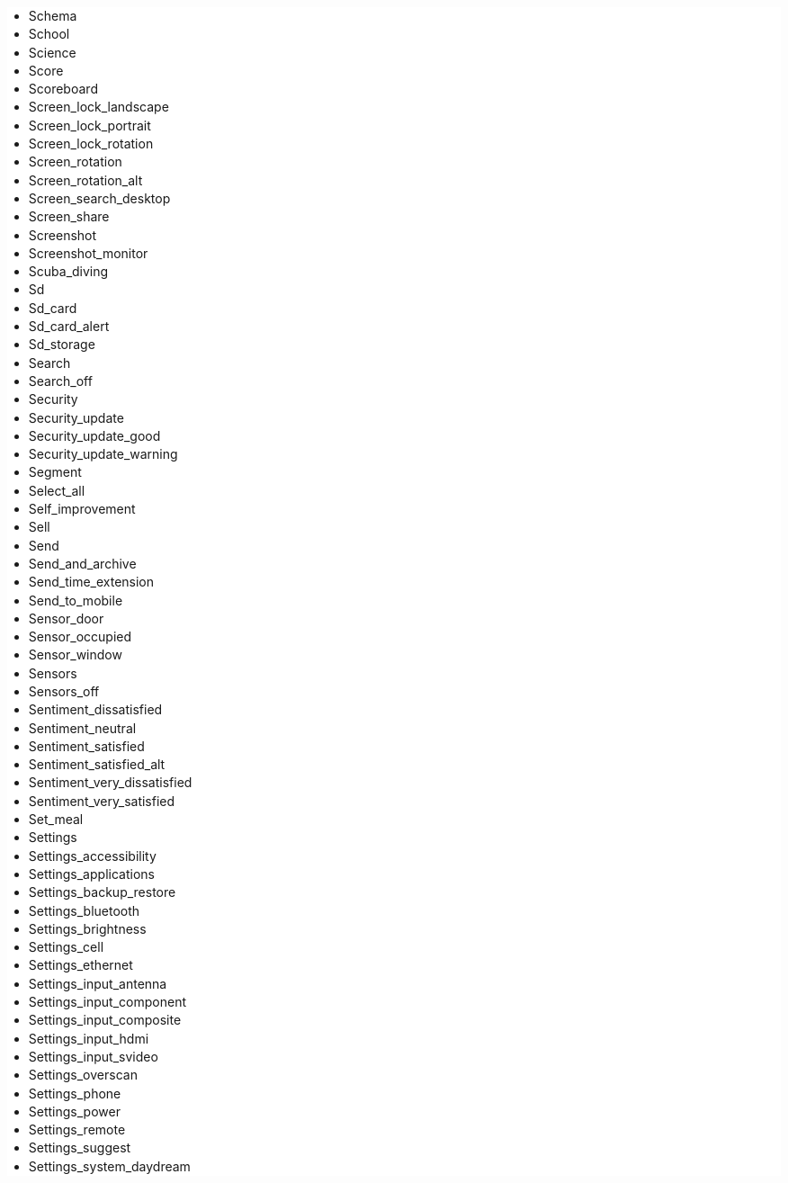 - Schema
- School
- Science
- Score
- Scoreboard
- Screen_lock_landscape
- Screen_lock_portrait
- Screen_lock_rotation
- Screen_rotation
- Screen_rotation_alt
- Screen_search_desktop
- Screen_share
- Screenshot
- Screenshot_monitor
- Scuba_diving
- Sd
- Sd_card
- Sd_card_alert
- Sd_storage
- Search
- Search_off
- Security
- Security_update
- Security_update_good
- Security_update_warning
- Segment
- Select_all
- Self_improvement
- Sell
- Send
- Send_and_archive
- Send_time_extension
- Send_to_mobile
- Sensor_door
- Sensor_occupied
- Sensor_window
- Sensors
- Sensors_off
- Sentiment_dissatisfied
- Sentiment_neutral
- Sentiment_satisfied
- Sentiment_satisfied_alt
- Sentiment_very_dissatisfied
- Sentiment_very_satisfied
- Set_meal
- Settings
- Settings_accessibility
- Settings_applications
- Settings_backup_restore
- Settings_bluetooth
- Settings_brightness
- Settings_cell
- Settings_ethernet
- Settings_input_antenna
- Settings_input_component
- Settings_input_composite
- Settings_input_hdmi
- Settings_input_svideo
- Settings_overscan
- Settings_phone
- Settings_power
- Settings_remote
- Settings_suggest
- Settings_system_daydream